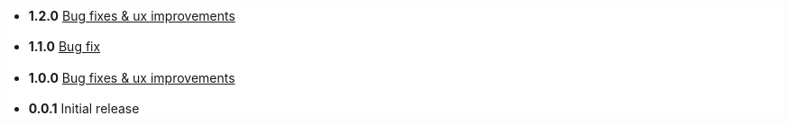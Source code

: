 - **1.2.0**
[Bug fixes & ux improvements](https://github.com/toepoke/mapsed/issues?q=milestone%3A1.2.0)

- **1.1.0**
[Bug fix](https://github.com/toepoke/mapsed/issues?q=milestone%3A1.1.0)

- **1.0.0**
[Bug fixes & ux improvements](https://github.com/toepoke/mapsed/issues?q=is%3Aissue+is%3Aclosed+milestone%3A1.0.0)

- **0.0.1**
Initial release 

